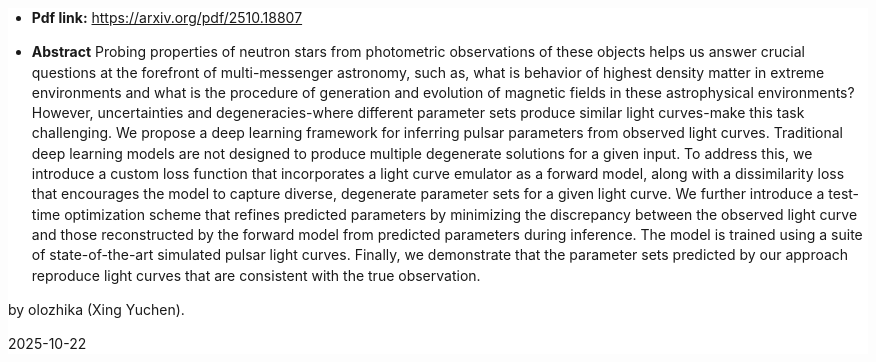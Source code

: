  - **Pdf link:** https://arxiv.org/pdf/2510.18807

 - **Abstract**
 Probing properties of neutron stars from photometric observations of these objects helps us answer crucial questions at the forefront of multi-messenger astronomy, such as, what is behavior of highest density matter in extreme environments and what is the procedure of generation and evolution of magnetic fields in these astrophysical environments? However, uncertainties and degeneracies-where different parameter sets produce similar light curves-make this task challenging. We propose a deep learning framework for inferring pulsar parameters from observed light curves. Traditional deep learning models are not designed to produce multiple degenerate solutions for a given input. To address this, we introduce a custom loss function that incorporates a light curve emulator as a forward model, along with a dissimilarity loss that encourages the model to capture diverse, degenerate parameter sets for a given light curve. We further introduce a test-time optimization scheme that refines predicted parameters by minimizing the discrepancy between the observed light curve and those reconstructed by the forward model from predicted parameters during inference. The model is trained using a suite of state-of-the-art simulated pulsar light curves. Finally, we demonstrate that the parameter sets predicted by our approach reproduce light curves that are consistent with the true observation.


by olozhika (Xing Yuchen). 


2025-10-22
